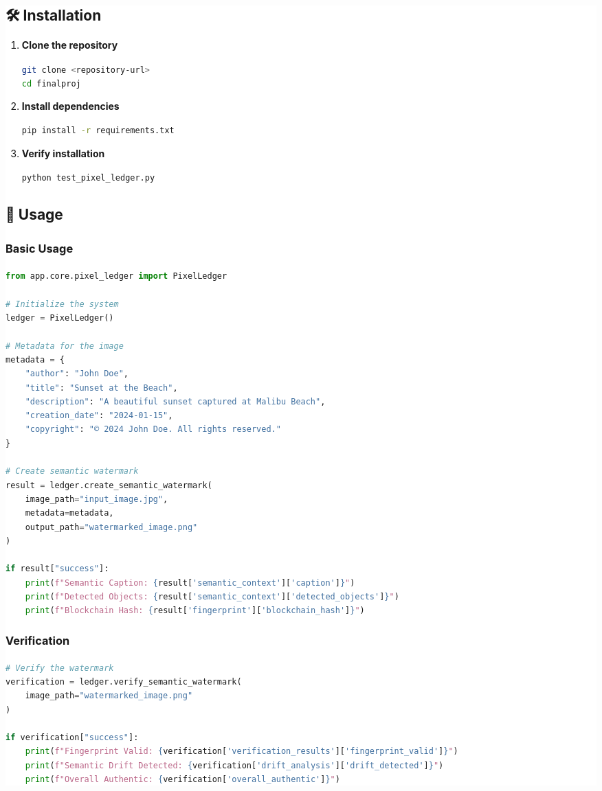 ## 🛠️ Installation

1. **Clone the repository**
   ```bash
   git clone <repository-url>
   cd finalproj
   ```

2. **Install dependencies**
   ```bash
   pip install -r requirements.txt
   ```

3. **Verify installation**
   ```bash
   python test_pixel_ledger.py
   ```

## 🎯 Usage

### Basic Usage

```python
from app.core.pixel_ledger import PixelLedger

# Initialize the system
ledger = PixelLedger()

# Metadata for the image
metadata = {
    "author": "John Doe",
    "title": "Sunset at the Beach",
    "description": "A beautiful sunset captured at Malibu Beach",
    "creation_date": "2024-01-15",
    "copyright": "© 2024 John Doe. All rights reserved."
}

# Create semantic watermark
result = ledger.create_semantic_watermark(
    image_path="input_image.jpg",
    metadata=metadata,
    output_path="watermarked_image.png"
)

if result["success"]:
    print(f"Semantic Caption: {result['semantic_context']['caption']}")
    print(f"Detected Objects: {result['semantic_context']['detected_objects']}")
    print(f"Blockchain Hash: {result['fingerprint']['blockchain_hash']}")
```

### Verification

```python
# Verify the watermark
verification = ledger.verify_semantic_watermark(
    image_path="watermarked_image.png"
)

if verification["success"]:
    print(f"Fingerprint Valid: {verification['verification_results']['fingerprint_valid']}")
    print(f"Semantic Drift Detected: {verification['drift_analysis']['drift_detected']}")
    print(f"Overall Authentic: {verification['overall_authentic']}")
```
